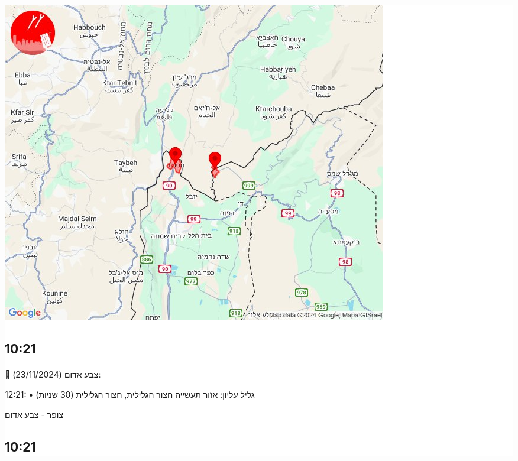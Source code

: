 ![Photo](images/37120.jpg)

## 10:21

🔴 צבע אדום (23/11/2024):

12:21:
• גליל עליון: אזור תעשייה חצור הגלילית, חצור הגלילית (30 שניות)

צופר - צבע אדום

## 10:21
